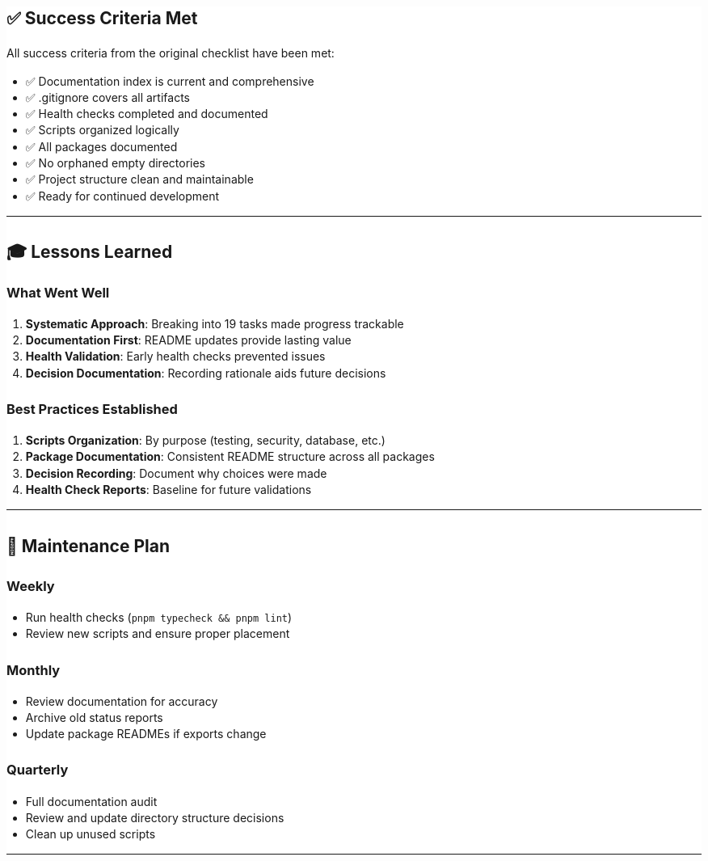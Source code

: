 
## ✅ Success Criteria Met

All success criteria from the original checklist have been met:

- ✅ Documentation index is current and comprehensive
- ✅ .gitignore covers all artifacts
- ✅ Health checks completed and documented
- ✅ Scripts organized logically
- ✅ All packages documented
- ✅ No orphaned empty directories
- ✅ Project structure clean and maintainable
- ✅ Ready for continued development

---

## 🎓 Lessons Learned

### What Went Well
1. **Systematic Approach**: Breaking into 19 tasks made progress trackable
2. **Documentation First**: README updates provide lasting value
3. **Health Validation**: Early health checks prevented issues
4. **Decision Documentation**: Recording rationale aids future decisions

### Best Practices Established
1. **Scripts Organization**: By purpose (testing, security, database, etc.)
2. **Package Documentation**: Consistent README structure across all packages
3. **Decision Recording**: Document why choices were made
4. **Health Check Reports**: Baseline for future validations

---

## 🔄 Maintenance Plan

### Weekly
- Run health checks (`pnpm typecheck && pnpm lint`)
- Review new scripts and ensure proper placement

### Monthly
- Review documentation for accuracy
- Archive old status reports
- Update package READMEs if exports change

### Quarterly
- Full documentation audit
- Review and update directory structure decisions
- Clean up unused scripts

---
